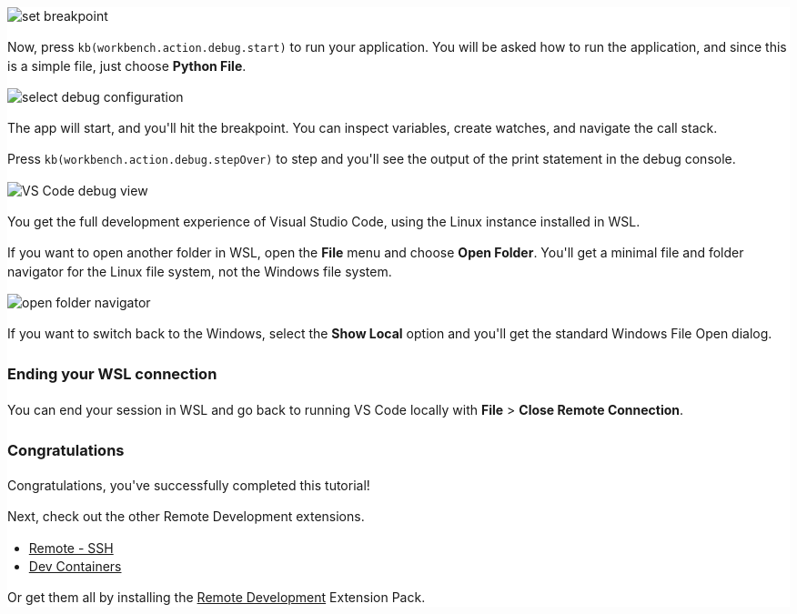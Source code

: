 ![set breakpoint](images/wsl-tutorial/set-breakpoint.png)

Now, press `kb(workbench.action.debug.start)` to run your application. You will be asked how to run the application, and since this is a simple file, just choose **Python File**.

![select debug configuration](images/wsl-tutorial/select-debug-config.png)

The app will start, and you'll hit the breakpoint. You can inspect variables, create watches, and navigate the call stack.

Press `kb(workbench.action.debug.stepOver)` to step and you'll see the output of the print statement in the debug console.

![VS Code debug view](images/wsl-tutorial/debug-view.png)

You get the full development experience of Visual Studio Code, using the Linux instance installed in WSL.

If you want to open another folder in WSL, open the **File** menu and choose **Open Folder**. You'll get a minimal file and folder navigator for the Linux file system, not the Windows file system.

![open folder navigator](images/wsl-tutorial/open-folder.png)

If you want to switch back to the Windows, select the **Show Local** option and you'll get the standard Windows File Open dialog.

### Ending your WSL connection

You can end your session in WSL and go back to running VS Code locally with **File** > **Close Remote Connection**.

### Congratulations

Congratulations, you've successfully completed this tutorial!

Next, check out the other Remote Development extensions.

* [Remote - SSH](https://marketplace.visualstudio.com/items?itemName=ms-vscode-remote.remote-ssh)
* [Dev Containers](https://marketplace.visualstudio.com/items?itemName=ms-vscode-remote.remote-containers)

Or get them all by installing the
[Remote Development](https://marketplace.visualstudio.com/items?itemName=ms-vscode-remote.vscode-remote-extensionpack) Extension Pack.
